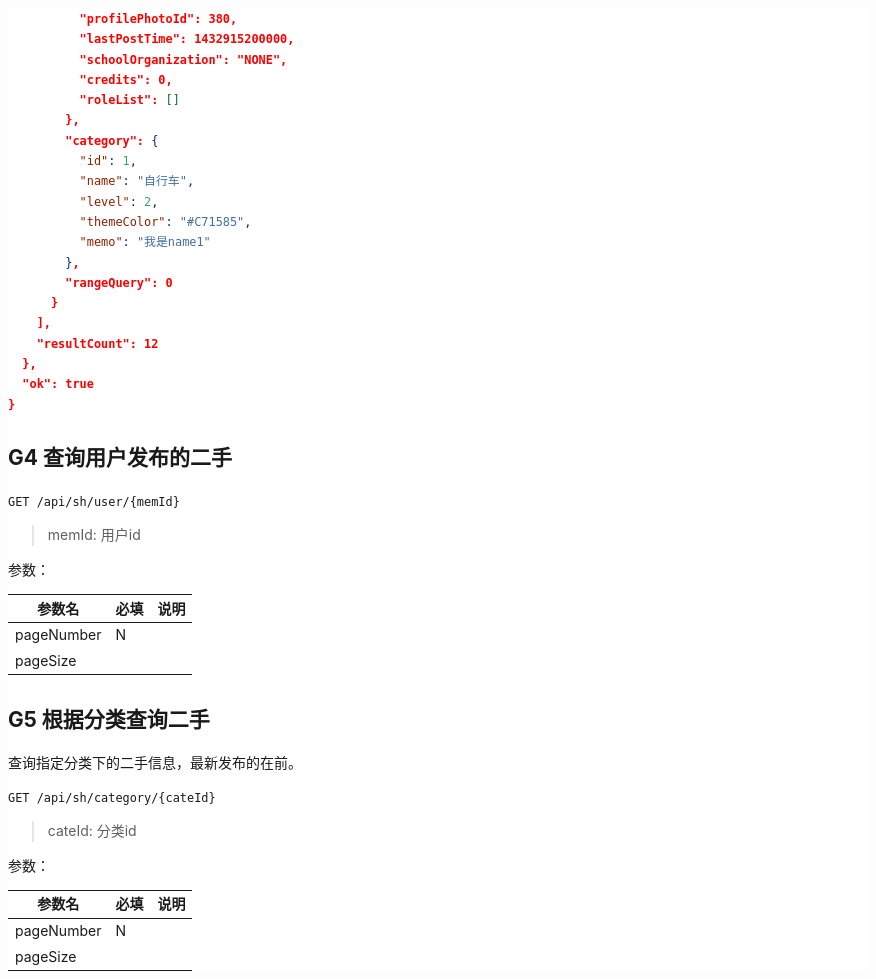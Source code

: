 ``` json
          "profilePhotoId": 380,
          "lastPostTime": 1432915200000,
          "schoolOrganization": "NONE",
          "credits": 0,
          "roleList": []
        },
        "category": {
          "id": 1,
          "name": "自行车",
          "level": 2,
          "themeColor": "#C71585",
          "memo": "我是name1"
        },
        "rangeQuery": 0
      }
    ],
    "resultCount": 12
  },
  "ok": true
}
```





## G4 查询用户发布的二手

``` 
GET /api/sh/user/{memId}
```

> memId: 用户id

参数：

| 参数名        | 必填   | 说明   |
| ---------- | ---- | ---- |
| pageNumber | N    |      |
| pageSize   |      |      |

## G5 根据分类查询二手

查询指定分类下的二手信息，最新发布的在前。

``` 
GET /api/sh/category/{cateId}
```

> cateId: 分类id

参数：

| 参数名        | 必填   | 说明   |
| ---------- | ---- | ---- |
| pageNumber | N    |      |
| pageSize   |      |      |
